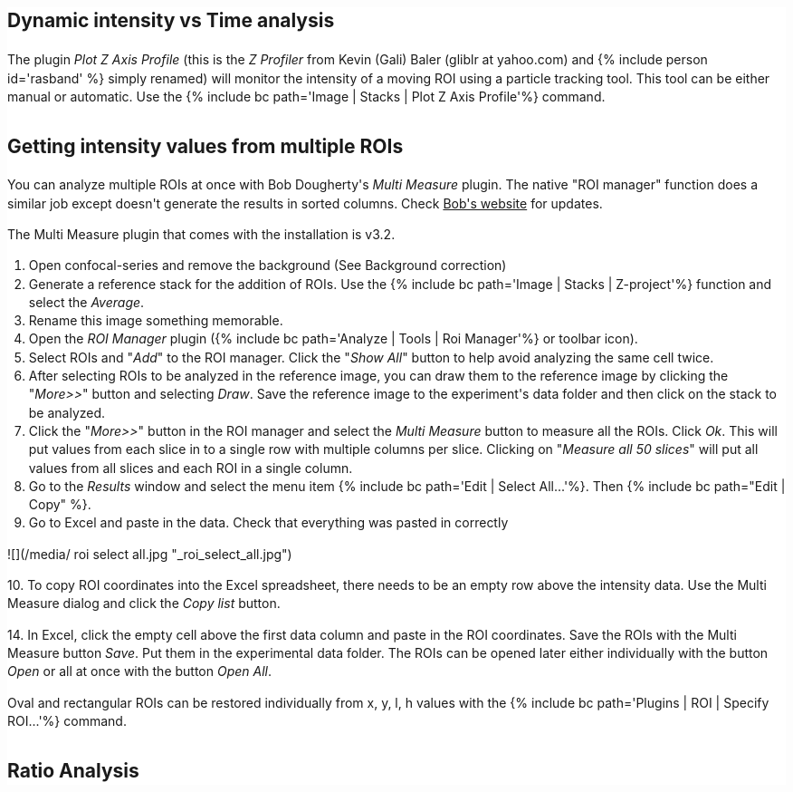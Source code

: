 ## Dynamic intensity vs Time analysis

The plugin *Plot Z Axis Profile* (this is the *Z Profiler* from Kevin (Gali) Baler (gliblr at yahoo.com) and {% include person id='rasband' %} simply renamed) will monitor the intensity of a moving ROI using a particle tracking tool. This tool can be either manual or automatic. Use the {% include bc path='Image | Stacks | Plot Z Axis Profile'%} command.

## Getting intensity values from multiple ROIs

You can analyze multiple ROIs at once with Bob Dougherty's *Multi Measure* plugin. The native "ROI manager" function does a similar job except doesn't generate the results in sorted columns. Check [Bob's website](http://www.optinav.com/imagej.html) for updates.

The Multi Measure plugin that comes with the installation is v3.2.

1.  Open confocal-series and remove the background (See Background correction)
2.  Generate a reference stack for the addition of ROIs. Use the {% include bc path='Image | Stacks | Z-project'%} function and select the *Average*.
3.  Rename this image something memorable.
4.  Open the *ROI Manager* plugin ({% include bc path='Analyze | Tools | Roi Manager'%} or toolbar icon).
5.  Select ROIs and "*Add*" to the ROI manager. Click the "*Show All*" button to help avoid analyzing the same cell twice.
6.  After selecting ROIs to be analyzed in the reference image, you can draw them to the reference image by clicking the "*More&gt;&gt;*" button and selecting *Draw*. Save the reference image to the experiment's data folder and then click on the stack to be analyzed.
7.  Click the "*More&gt;&gt;*" button in the ROI manager and select the *Multi Measure* button to measure all the ROIs. Click *Ok*. This will put values from each slice in to a single row with multiple columns per slice. Clicking on "*Measure all 50 slices*" will put all values from all slices and each ROI in a single column.
8.  Go to the *Results* window and select the menu item {% include bc path='Edit | Select All...'%}. Then {% include bc path="Edit | Copy" %}.
9.  Go to Excel and paste in the data. Check that everything was pasted in correctly

![](/media/ roi select all.jpg "_roi_select_all.jpg")

10\. To copy ROI coordinates into the Excel spreadsheet, there needs to be an empty row above the intensity data. Use the Multi Measure dialog and click the *Copy list* button.

14\. In Excel, click the empty cell above the first data column and paste in the ROI coordinates. Save the ROIs with the Multi Measure button *Save*. Put them in the experimental data folder. The ROIs can be opened later either individually with the button *Open* or all at once with the button *Open All*.

Oval and rectangular ROIs can be restored individually from x, y, l, h values with the {% include bc path='Plugins | ROI | Specify ROI...'%} command.

## Ratio Analysis
